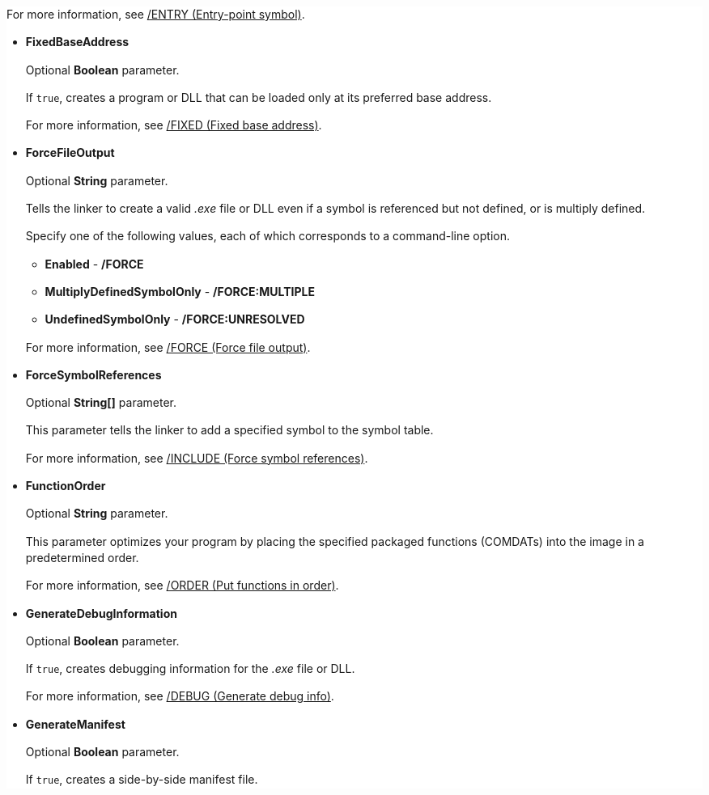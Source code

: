   For more information, see [/ENTRY (Entry-point symbol)](/cpp/build/reference/entry-entry-point-symbol).

- **FixedBaseAddress**

  Optional **Boolean** parameter.

  If `true`, creates a program or DLL that can be loaded only at its preferred base address.

  For more information, see [/FIXED (Fixed base address)](/cpp/build/reference/fixed-fixed-base-address).

- **ForceFileOutput**

  Optional **String** parameter.

  Tells the linker to create a valid *.exe* file or DLL even if a symbol is referenced but not defined, or is multiply defined.

  Specify one of the following values, each of which corresponds to a command-line option.

  - **Enabled** - **/FORCE**

  - **MultiplyDefinedSymbolOnly** - **/FORCE:MULTIPLE**

  - **UndefinedSymbolOnly** - **/FORCE:UNRESOLVED**

  For more information, see [/FORCE (Force file output)](/cpp/build/reference/force-force-file-output).

- **ForceSymbolReferences**

  Optional **String[]** parameter.

  This parameter tells the linker to add a specified symbol to the symbol table.

  For more information, see [/INCLUDE (Force symbol references)](/cpp/build/reference/include-force-symbol-references).

- **FunctionOrder**

  Optional **String** parameter.

  This parameter optimizes your program by placing the specified packaged functions (COMDATs) into the image in a predetermined order.

  For more information, see [/ORDER (Put functions in order)](/cpp/build/reference/order-put-functions-in-order).

- **GenerateDebugInformation**

  Optional **Boolean** parameter.

  If `true`, creates debugging information for the *.exe* file or DLL.

  For more information, see [/DEBUG (Generate debug info)](/cpp/build/reference/debug-generate-debug-info).

- **GenerateManifest**

  Optional **Boolean** parameter.

  If `true`, creates a side-by-side manifest file.
